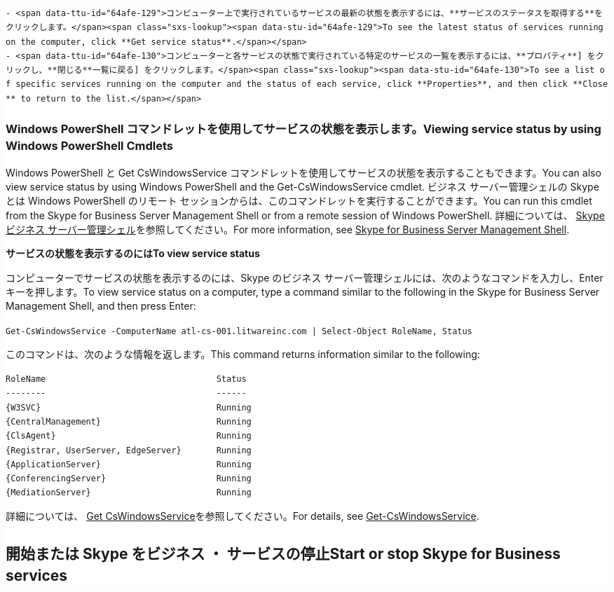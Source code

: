     - <span data-ttu-id="64afe-129">コンピューター上で実行されているサービスの最新の状態を表示するには、**サービスのステータスを取得する**をクリックします。</span><span class="sxs-lookup"><span data-stu-id="64afe-129">To see the latest status of services running on the computer, click **Get service status**.</span></span>
    - <span data-ttu-id="64afe-130">コンピューターと各サービスの状態で実行されている特定のサービスの一覧を表示するには、**プロパティ**] をクリックし、**閉じる**一覧に戻る] をクリックします。</span><span class="sxs-lookup"><span data-stu-id="64afe-130">To see a list of specific services running on the computer and the status of each service, click **Properties**, and then click **Close** to return to the list.</span></span>

### <a name="viewing-service-status-by-using-windows-powershell-cmdlets"></a><span data-ttu-id="64afe-131">Windows PowerShell コマンドレットを使用してサービスの状態を表示します。</span><span class="sxs-lookup"><span data-stu-id="64afe-131">Viewing service status by using Windows PowerShell Cmdlets</span></span>

<span data-ttu-id="64afe-132">Windows PowerShell と Get CsWindowsService コマンドレットを使用してサービスの状態を表示することもできます。</span><span class="sxs-lookup"><span data-stu-id="64afe-132">You can also view service status by using Windows PowerShell and the Get-CsWindowsService cmdlet.</span></span> <span data-ttu-id="64afe-133">ビジネス サーバー管理シェルの Skype とは Windows PowerShell のリモート セッションからは、このコマンドレットを実行することができます。</span><span class="sxs-lookup"><span data-stu-id="64afe-133">You can run this cmdlet from the Skype for Business Server Management Shell or from a remote session of Windows PowerShell.</span></span> <span data-ttu-id="64afe-134">詳細については、 [Skype ビジネス サーバー管理シェル](../management-shell.md)を参照してください。</span><span class="sxs-lookup"><span data-stu-id="64afe-134">For more information, see [Skype for Business Server Management Shell](../management-shell.md).</span></span>

<span data-ttu-id="64afe-135">**サービスの状態を表示するのには**</span><span class="sxs-lookup"><span data-stu-id="64afe-135">**To view service status**</span></span>

<span data-ttu-id="64afe-136">コンピューターでサービスの状態を表示するのには、Skype のビジネス サーバー管理シェルには、次のようなコマンドを入力し、Enter キーを押します。</span><span class="sxs-lookup"><span data-stu-id="64afe-136">To view service status on a computer, type a command similar to the following in the Skype for Business Server Management Shell, and then press Enter:</span></span>

`Get-CsWindowsService -ComputerName atl-cs-001.litwareinc.com | Select-Object RoleName, Status`

<span data-ttu-id="64afe-137">このコマンドは、次のような情報を返します。</span><span class="sxs-lookup"><span data-stu-id="64afe-137">This command returns information similar to the following:</span></span>

```
RoleName                                  Status
--------                                  ------
{W3SVC}                                   Running
{CentralManagement}                       Running
{ClsAgent}                                Running
{Registrar, UserServer, EdgeServer}       Running
{ApplicationServer}                       Running
{ConferencingServer}                      Running
{MediationServer}                         Running
```

<span data-ttu-id="64afe-138">詳細については、 [Get CsWindowsService](https://docs.microsoft.com/en-us/powershell/module/skype/Get-CsWindowsService)を参照してください。</span><span class="sxs-lookup"><span data-stu-id="64afe-138">For details, see [Get-CsWindowsService](https://docs.microsoft.com/en-us/powershell/module/skype/Get-CsWindowsService).</span></span>

## <a name="start-or-stop-skype-for-business-services"></a><span data-ttu-id="64afe-139">開始または Skype をビジネス ・ サービスの停止</span><span class="sxs-lookup"><span data-stu-id="64afe-139">Start or stop Skype for Business services</span></span>
